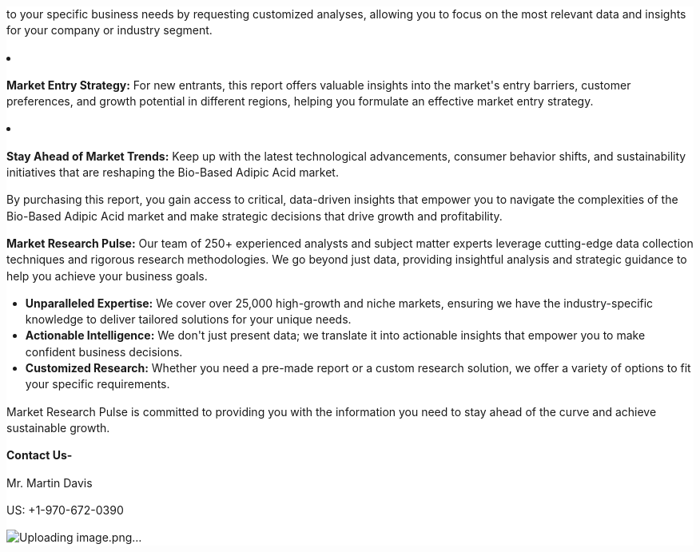 to your specific business needs by requesting customized analyses, allowing you to focus on the most relevant data and insights for your company or industry segment.</p></li><li><p><strong>Market Entry Strategy:</strong> For new entrants, this report offers valuable insights into the market's entry barriers, customer preferences, and growth potential in different regions, helping you formulate an effective market entry strategy.</p></li><li><p><strong>Stay Ahead of Market Trends:</strong> Keep up with the latest technological advancements, consumer behavior shifts, and sustainability initiatives that are reshaping the Bio-Based Adipic Acid market.</p></li></ol><p>By purchasing this report, you gain access to critical, data-driven insights that empower you to navigate the complexities of the Bio-Based Adipic Acid market and make strategic decisions that drive growth and profitability.</p><p><strong>Market Research Pulse:</strong>&nbsp;Our team of 250+ experienced analysts and subject matter experts leverage cutting-edge data collection techniques and rigorous research methodologies. We go beyond just data, providing insightful analysis and strategic guidance to help you achieve your business goals.</p><ul><li><strong>Unparalleled Expertise:</strong>&nbsp;We cover over 25,000 high-growth and niche markets, ensuring we have the industry-specific knowledge to deliver tailored solutions for your unique needs.</li><li><strong>Actionable Intelligence:</strong>&nbsp;We don't just present data; we translate it into actionable insights that empower you to make confident business decisions.</li><li><strong>Customized Research:</strong>&nbsp;Whether you need a pre-made report or a custom research solution, we offer a variety of options to fit your specific requirements.</li></ul><p>Market Research Pulse is committed to providing you with the information you need to stay ahead of the curve and achieve sustainable growth.</p><p><strong>Contact Us-</strong></p><p>Mr. Martin Davis</p><p>US: +1-970-672-0390</p>
![Uploading image.png…]()
